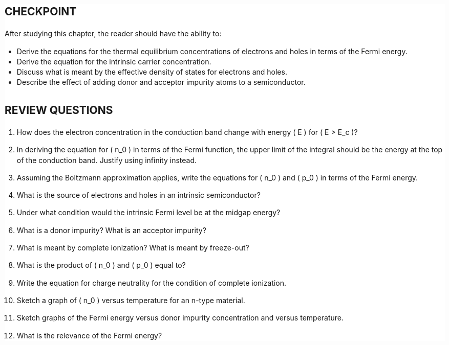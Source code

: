 ## CHECKPOINT

After studying this chapter, the reader should have the ability to:

- Derive the equations for the thermal equilibrium concentrations of electrons and holes in terms of the Fermi energy.
- Derive the equation for the intrinsic carrier concentration.
- Discuss what is meant by the effective density of states for electrons and holes.
- Describe the effect of adding donor and acceptor impurity atoms to a semiconductor.

## REVIEW QUESTIONS

1. How does the electron concentration in the conduction band change with energy \( E \) for \( E > E_c \)?

2. In deriving the equation for \( n_0 \) in terms of the Fermi function, the upper limit of the integral should be the energy at the top of the conduction band. Justify using infinity instead.

3. Assuming the Boltzmann approximation applies, write the equations for \( n_0 \) and \( p_0 \) in terms of the Fermi energy.

4. What is the source of electrons and holes in an intrinsic semiconductor?

5. Under what condition would the intrinsic Fermi level be at the midgap energy?

6. What is a donor impurity? What is an acceptor impurity?

7. What is meant by complete ionization? What is meant by freeze-out?

8. What is the product of \( n_0 \) and \( p_0 \) equal to?

9. Write the equation for charge neutrality for the condition of complete ionization.

10. Sketch a graph of \( n_0 \) versus temperature for an n-type material.

11. Sketch graphs of the Fermi energy versus donor impurity concentration and versus temperature.

12. What is the relevance of the Fermi energy?